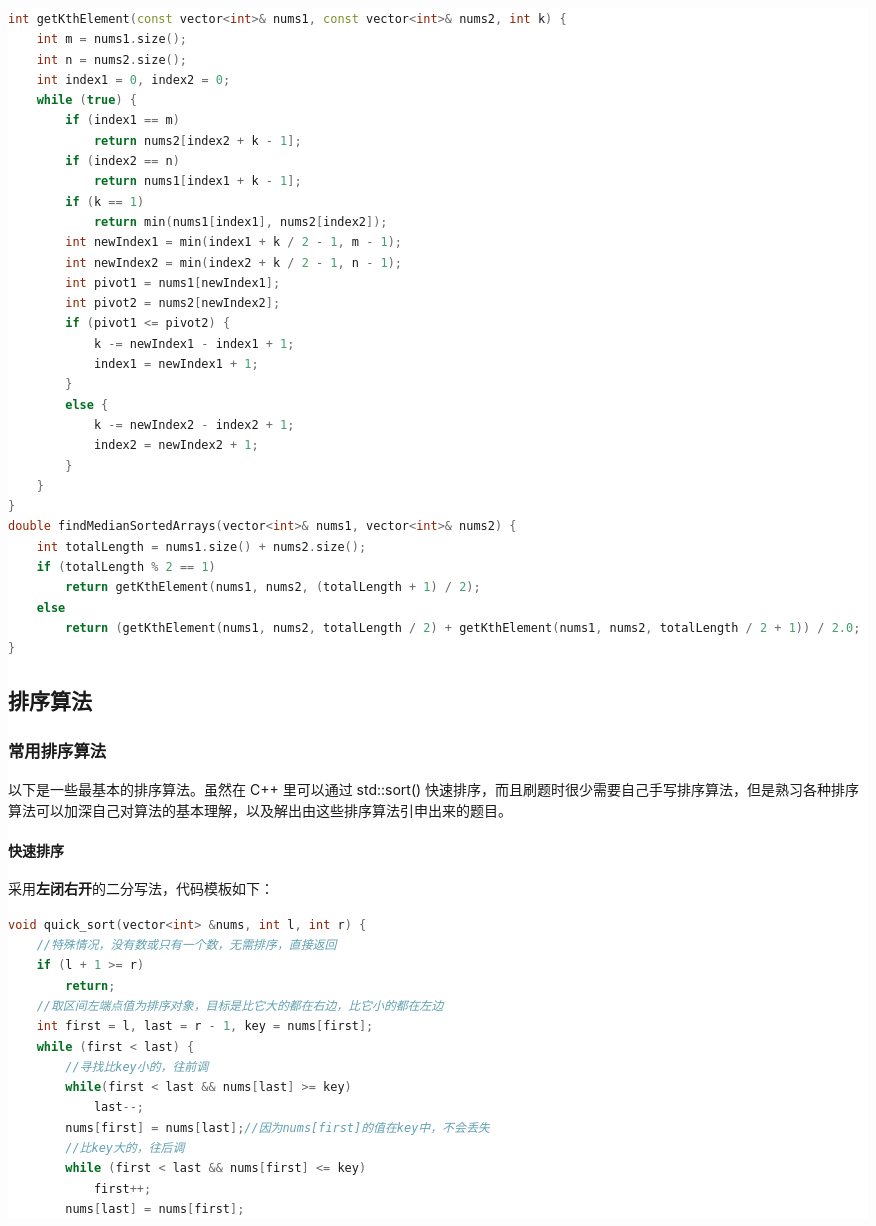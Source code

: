 ```cpp
int getKthElement(const vector<int>& nums1, const vector<int>& nums2, int k) {
    int m = nums1.size();
    int n = nums2.size();
    int index1 = 0, index2 = 0;
    while (true) {
        if (index1 == m)
            return nums2[index2 + k - 1];
        if (index2 == n)
            return nums1[index1 + k - 1];
        if (k == 1)
            return min(nums1[index1], nums2[index2]);
        int newIndex1 = min(index1 + k / 2 - 1, m - 1);
        int newIndex2 = min(index2 + k / 2 - 1, n - 1);
        int pivot1 = nums1[newIndex1];
        int pivot2 = nums2[newIndex2];
        if (pivot1 <= pivot2) {
            k -= newIndex1 - index1 + 1;
            index1 = newIndex1 + 1;
        }
        else {
            k -= newIndex2 - index2 + 1;
            index2 = newIndex2 + 1;
        }
    }
}
double findMedianSortedArrays(vector<int>& nums1, vector<int>& nums2) {
    int totalLength = nums1.size() + nums2.size();
    if (totalLength % 2 == 1)
        return getKthElement(nums1, nums2, (totalLength + 1) / 2);
    else
        return (getKthElement(nums1, nums2, totalLength / 2) + getKthElement(nums1, nums2, totalLength / 2 + 1)) / 2.0;
}
```

<div style="page-break-after: always;"></div>

## 排序算法

### 常用排序算法

以下是一些最基本的排序算法。虽然在 C++ 里可以通过 std::sort() 快速排序，而且刷题时很少需要自己手写排序算法，但是熟习各种排序算法可以加深自己对算法的基本理解，以及解出由这些排序算法引申出来的题目。

#### 快速排序

采用**左闭右开**的二分写法，代码模板如下：

```cpp
void quick_sort(vector<int> &nums, int l, int r) {
    //特殊情况，没有数或只有一个数，无需排序，直接返回
    if (l + 1 >= r)
       	return;
    //取区间左端点值为排序对象，目标是比它大的都在右边，比它小的都在左边
    int first = l, last = r - 1, key = nums[first];
    while (first < last) {
        //寻找比key小的，往前调
        while(first < last && nums[last] >= key)
            last--;
        nums[first] = nums[last];//因为nums[first]的值在key中，不会丢失
        //比key大的，往后调
        while (first < last && nums[first] <= key)
            first++;
        nums[last] = nums[first];
```